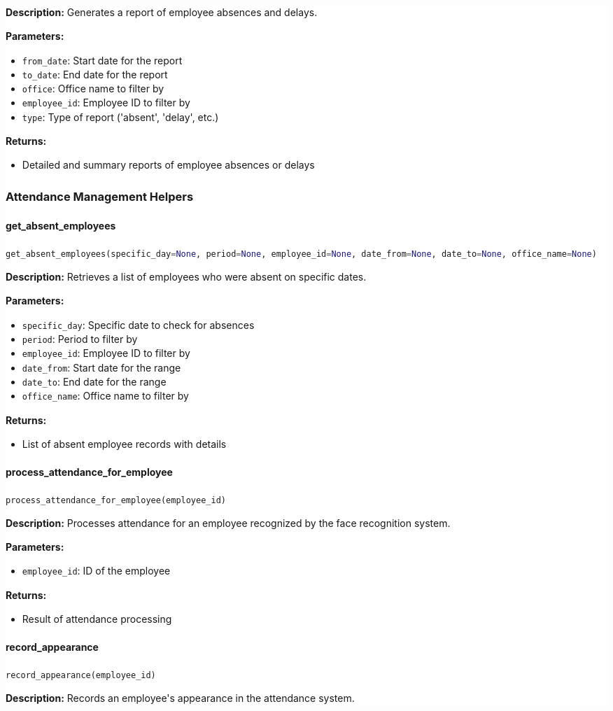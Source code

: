**Description:**
Generates a report of employee absences and delays.

**Parameters:**
- `from_date`: Start date for the report
- `to_date`: End date for the report
- `office`: Office name to filter by
- `employee_id`: Employee ID to filter by
- `type`: Type of report ('absent', 'delay', etc.)

**Returns:**
- Detailed and summary reports of employee absences or delays

### Attendance Management Helpers

#### get_absent_employees
```python
get_absent_employees(specific_day=None, period=None, employee_id=None, date_from=None, date_to=None, office_name=None)
```

**Description:**
Retrieves a list of employees who were absent on specific dates.

**Parameters:**
- `specific_day`: Specific date to check for absences
- `period`: Period to filter by
- `employee_id`: Employee ID to filter by
- `date_from`: Start date for the range
- `date_to`: End date for the range
- `office_name`: Office name to filter by

**Returns:**
- List of absent employee records with details

#### process_attendance_for_employee
```python
process_attendance_for_employee(employee_id)
```

**Description:**
Processes attendance for an employee recognized by the face recognition system.

**Parameters:**
- `employee_id`: ID of the employee

**Returns:**
- Result of attendance processing

#### record_appearance
```python
record_appearance(employee_id)
```

**Description:**
Records an employee's appearance in the attendance system.
